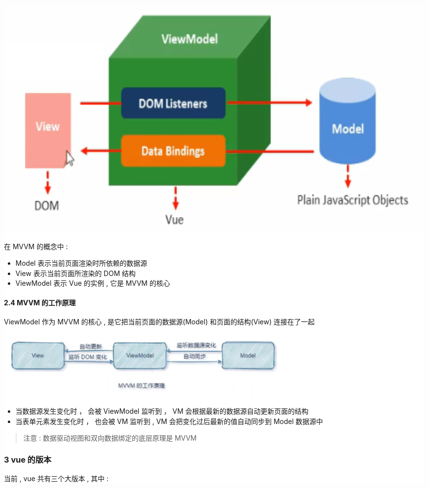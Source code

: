 ![](../img/MVVM.png)

在 MVVM 的概念中 :

-   Model 表示当前页面渲染时所依赖的数据源
-   View 表示当前页面所渲染的 DOM 结构
-   ViewModel 表示 Vue 的实例 , 它是 MVVM 的核心

#### 2.4 MVVM 的工作原理

ViewModel 作为 MVVM 的核心 , 是它把当前页面的数据源(Model) 和页面的结构(View) 连接在了一起

![](../img/MVVM的工作原理.png)

-   当数据源发生变化时 ， 会被 ViewModel 监听到 ， VM 会根据最新的数据源自动更新页面的结构
-   当表单元素发生变化时 ， 也会被 VM 监听到 , VM 会把变化过后最新的值自动同步到 Model 数据源中

> 注意 : 数据驱动视图和双向数据绑定的底层原理是 MVVM

### 3 vue 的版本

当前 , vue 共有三个大版本 , 其中 :
